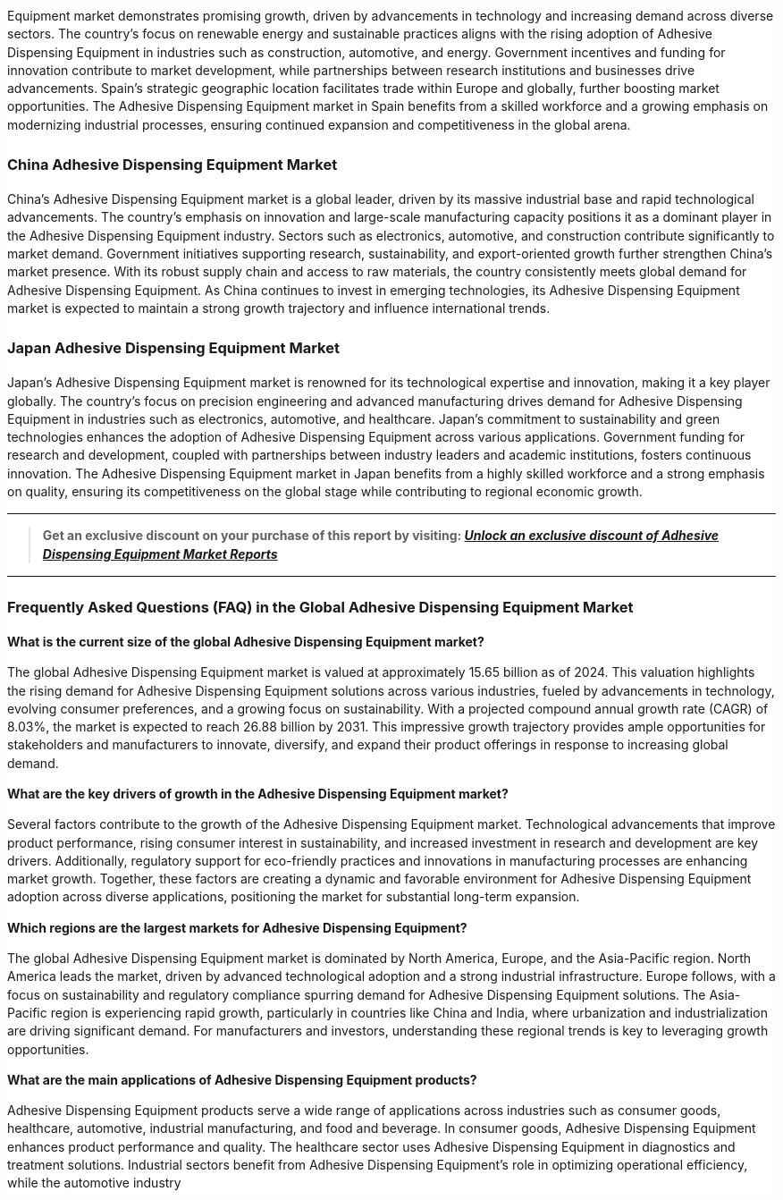 Equipment market demonstrates promising growth, driven by advancements in technology and increasing demand across diverse sectors. The country&rsquo;s focus on renewable energy and sustainable practices aligns with the rising adoption of Adhesive Dispensing Equipment in industries such as construction, automotive, and energy. Government incentives and funding for innovation contribute to market development, while partnerships between research institutions and businesses drive advancements. Spain&rsquo;s strategic geographic location facilitates trade within Europe and globally, further boosting market opportunities. The Adhesive Dispensing Equipment market in Spain benefits from a skilled workforce and a growing emphasis on modernizing industrial processes, ensuring continued expansion and competitiveness in the global arena.</p><h3>China Adhesive Dispensing Equipment Market</h3><p>China&rsquo;s Adhesive Dispensing Equipment market is a global leader, driven by its massive industrial base and rapid technological advancements. The country&rsquo;s emphasis on innovation and large-scale manufacturing capacity positions it as a dominant player in the Adhesive Dispensing Equipment industry. Sectors such as electronics, automotive, and construction contribute significantly to market demand. Government initiatives supporting research, sustainability, and export-oriented growth further strengthen China&rsquo;s market presence. With its robust supply chain and access to raw materials, the country consistently meets global demand for Adhesive Dispensing Equipment. As China continues to invest in emerging technologies, its Adhesive Dispensing Equipment market is expected to maintain a strong growth trajectory and influence international trends.</p><h3>Japan Adhesive Dispensing Equipment Market</h3><p>Japan&rsquo;s Adhesive Dispensing Equipment market is renowned for its technological expertise and innovation, making it a key player globally. The country&rsquo;s focus on precision engineering and advanced manufacturing drives demand for Adhesive Dispensing Equipment in industries such as electronics, automotive, and healthcare. Japan&rsquo;s commitment to sustainability and green technologies enhances the adoption of Adhesive Dispensing Equipment across various applications. Government funding for research and development, coupled with partnerships between industry leaders and academic institutions, fosters continuous innovation. The Adhesive Dispensing Equipment market in Japan benefits from a highly skilled workforce and a strong emphasis on quality, ensuring its competitiveness on the global stage while contributing to regional economic growth.</p><hr /><blockquote><p><strong>Get an exclusive discount on your purchase of this report by visiting: <em><a href="://marketresearchpulse.com/ask-for-discount/85543?utm_source=Github&amp;utm_medium=0114">Unlock an exclusive discount of Adhesive Dispensing Equipment Market Reports</a></em>&nbsp;</strong></p></blockquote><hr /><h3>Frequently Asked Questions (FAQ) in the Global Adhesive Dispensing Equipment Market</h3><p><strong>What is the current size of the global Adhesive Dispensing Equipment market?</strong></p><p>The global Adhesive Dispensing Equipment market is valued at approximately 15.65 billion as of 2024. This valuation highlights the rising demand for Adhesive Dispensing Equipment solutions across various industries, fueled by advancements in technology, evolving consumer preferences, and a growing focus on sustainability. With a projected compound annual growth rate (CAGR) of 8.03%, the market is expected to reach 26.88 billion by 2031. This impressive growth trajectory provides ample opportunities for stakeholders and manufacturers to innovate, diversify, and expand their product offerings in response to increasing global demand.</p><p><strong>What are the key drivers of growth in the Adhesive Dispensing Equipment market?</strong></p><p>Several factors contribute to the growth of the Adhesive Dispensing Equipment market. Technological advancements that improve product performance, rising consumer interest in sustainability, and increased investment in research and development are key drivers. Additionally, regulatory support for eco-friendly practices and innovations in manufacturing processes are enhancing market growth. Together, these factors are creating a dynamic and favorable environment for Adhesive Dispensing Equipment adoption across diverse applications, positioning the market for substantial long-term expansion.</p><p><strong>Which regions are the largest markets for Adhesive Dispensing Equipment?</strong></p><p>The global Adhesive Dispensing Equipment market is dominated by North America, Europe, and the Asia-Pacific region. North America leads the market, driven by advanced technological adoption and a strong industrial infrastructure. Europe follows, with a focus on sustainability and regulatory compliance spurring demand for Adhesive Dispensing Equipment solutions. The Asia-Pacific region is experiencing rapid growth, particularly in countries like China and India, where urbanization and industrialization are driving significant demand. For manufacturers and investors, understanding these regional trends is key to leveraging growth opportunities.</p><p><strong>What are the main applications of Adhesive Dispensing Equipment products?</strong></p><p>Adhesive Dispensing Equipment products serve a wide range of applications across industries such as consumer goods, healthcare, automotive, industrial manufacturing, and food and beverage. In consumer goods, Adhesive Dispensing Equipment enhances product performance and quality. The healthcare sector uses Adhesive Dispensing Equipment in diagnostics and treatment solutions. Industrial sectors benefit from Adhesive Dispensing Equipment&rsquo;s role in optimizing operational efficiency, while the automotive industry